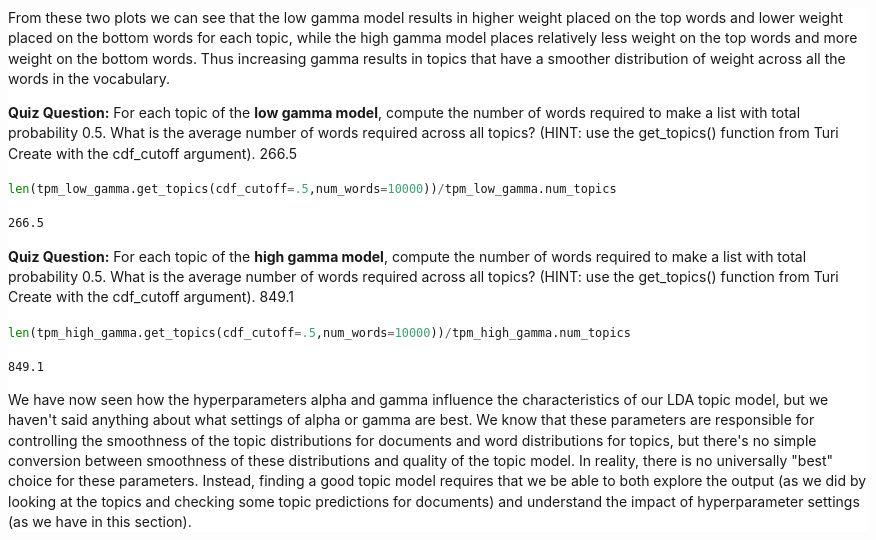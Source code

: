 
From these two plots we can see that the low gamma model results in higher weight placed on the top words and lower weight placed on the bottom words for each topic, while the high gamma model places relatively less weight on the top words and more weight on the bottom words. Thus increasing gamma results in topics that have a smoother distribution of weight across all the words in the vocabulary.

__Quiz Question:__ For each topic of the **low gamma model**, compute the number of words required to make a list with total probability 0.5. What is the average number of words required across all topics? (HINT: use the get\_topics() function from Turi Create with the cdf\_cutoff argument). 266.5


```python
len(tpm_low_gamma.get_topics(cdf_cutoff=.5,num_words=10000))/tpm_low_gamma.num_topics
```




    266.5



__Quiz Question:__ For each topic of the **high gamma model**, compute the number of words required to make a list with total probability 0.5. What is the average number of words required across all topics? (HINT: use the get\_topics() function from Turi Create with the cdf\_cutoff argument). 849.1


```python
len(tpm_high_gamma.get_topics(cdf_cutoff=.5,num_words=10000))/tpm_high_gamma.num_topics
```




    849.1



We have now seen how the hyperparameters alpha and gamma influence the characteristics of our LDA topic model, but we haven't said anything about what settings of alpha or gamma are best. We know that these parameters are responsible for controlling the smoothness of the topic distributions for documents and word distributions for topics, but there's no simple conversion between smoothness of these distributions and quality of the topic model. In reality, there is no universally "best" choice for these parameters. Instead, finding a good topic model requires that we be able to both explore the output (as we did by looking at the topics and checking some topic predictions for documents) and understand the impact of hyperparameter settings (as we have in this section).
